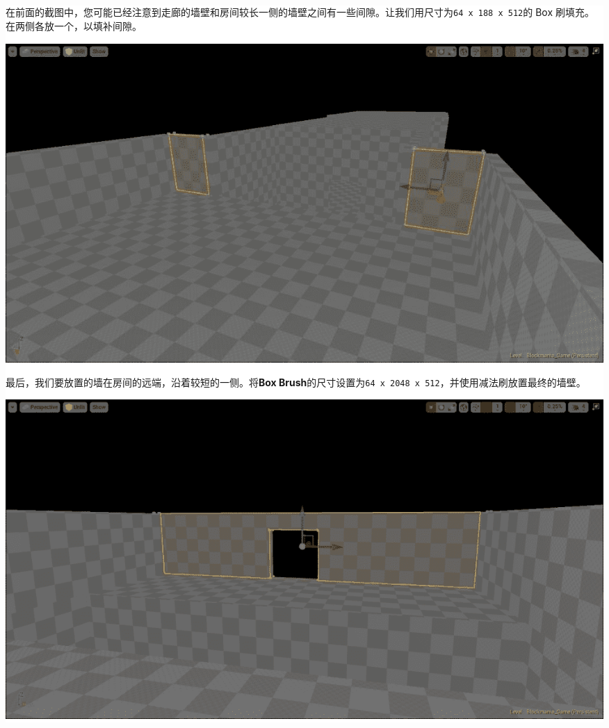 在前面的截图中，您可能已经注意到走廊的墙壁和房间较长一侧的墙壁之间有一些间隙。让我们用尺寸为`64 x 188 x 512`的 Box 刷填充。在两侧各放一个，以填补间隙。

![第三个房间](img/image00249.jpeg)

最后，我们要放置的墙在房间的远端，沿着较短的一侧。将**Box Brush**的尺寸设置为`64 x 2048 x 512`，并使用减法刷放置最终的墙壁。

![第三个房间](img/image00250.jpeg)
